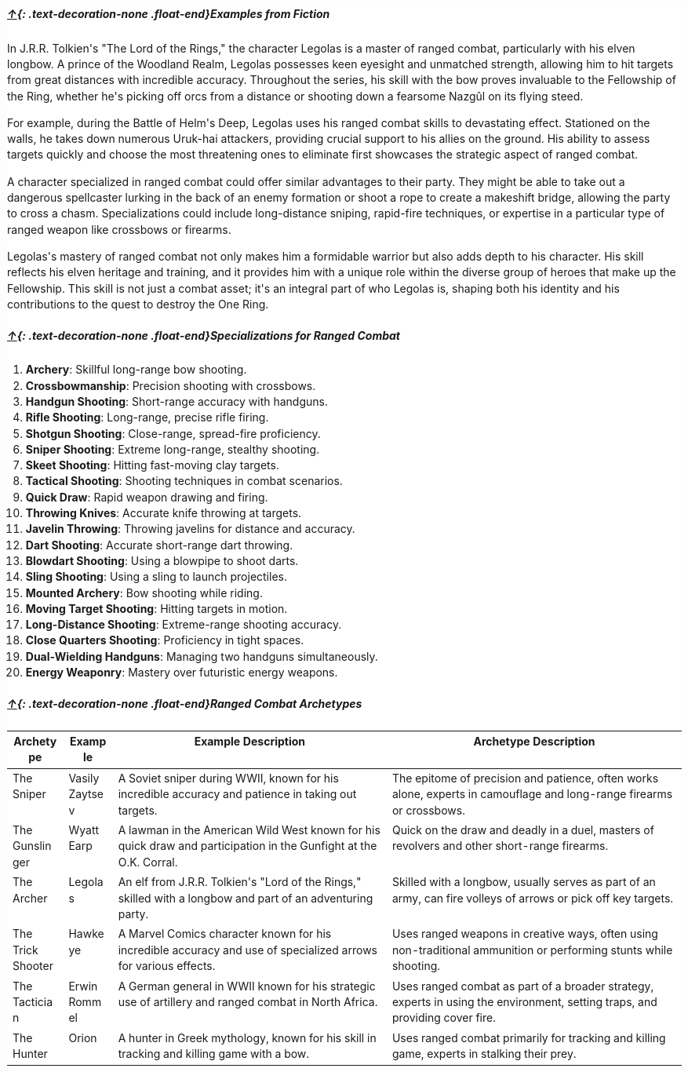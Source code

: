 ##### [&#x2191;](javascript:history.back()){: .text-decoration-none .float-end}Examples from Fiction

In J.R.R. Tolkien's "The Lord of the Rings," the character Legolas is a master of ranged combat, particularly with his elven longbow. A prince of the Woodland Realm, Legolas possesses keen eyesight and unmatched strength, allowing him to hit targets from great distances with incredible accuracy. Throughout the series, his skill with the bow proves invaluable to the Fellowship of the Ring, whether he's picking off orcs from a distance or shooting down a fearsome Nazgûl on its flying steed.

For example, during the Battle of Helm's Deep, Legolas uses his ranged combat skills to devastating effect. Stationed on the walls, he takes down numerous Uruk-hai attackers, providing crucial support to his allies on the ground. His ability to assess targets quickly and choose the most threatening ones to eliminate first showcases the strategic aspect of ranged combat.

A character specialized in ranged combat could offer similar advantages to their party. They might be able to take out a dangerous spellcaster lurking in the back of an enemy formation or shoot a rope to create a makeshift bridge, allowing the party to cross a chasm. Specializations could include long-distance sniping, rapid-fire techniques, or expertise in a particular type of ranged weapon like crossbows or firearms.

Legolas's mastery of ranged combat not only makes him a formidable warrior but also adds depth to his character. His skill reflects his elven heritage and training, and it provides him with a unique role within the diverse group of heroes that make up the Fellowship. This skill is not just a combat asset; it's an integral part of who Legolas is, shaping both his identity and his contributions to the quest to destroy the One Ring.

##### [&#x2191;](javascript:history.back()){: .text-decoration-none .float-end}Specializations for Ranged Combat

1. **Archery**: Skillful long-range bow shooting.
2. **Crossbowmanship**: Precision shooting with crossbows.
3. **Handgun Shooting**: Short-range accuracy with handguns.
4. **Rifle Shooting**: Long-range, precise rifle firing.
5. **Shotgun Shooting**: Close-range, spread-fire proficiency.
6. **Sniper Shooting**: Extreme long-range, stealthy shooting.
7. **Skeet Shooting**: Hitting fast-moving clay targets.
8. **Tactical Shooting**: Shooting techniques in combat scenarios.
9. **Quick Draw**: Rapid weapon drawing and firing.
10. **Throwing Knives**: Accurate knife throwing at targets.
11. **Javelin Throwing**: Throwing javelins for distance and accuracy.
12. **Dart Shooting**: Accurate short-range dart throwing.
13. **Blowdart Shooting**: Using a blowpipe to shoot darts.
14. **Sling Shooting**: Using a sling to launch projectiles.
15. **Mounted Archery**: Bow shooting while riding.
16. **Moving Target Shooting**: Hitting targets in motion.
17. **Long-Distance Shooting**: Extreme-range shooting accuracy.
18. **Close Quarters Shooting**: Proficiency in tight spaces.
19. **Dual-Wielding Handguns**: Managing two handguns simultaneously.
20. **Energy Weaponry**: Mastery over futuristic energy weapons.

##### [&#x2191;](javascript:history.back()){: .text-decoration-none .float-end}Ranged Combat Archetypes

| Archetype         | Example            | Example Description                                                                                               | Archetype Description                                                                                                           |
|-------------------|--------------------|-------------------------------------------------------------------------------------------------------------------|---------------------------------------------------------------------------------------------------------------------------------|
| The Sniper        | Vasily Zaytsev     | A Soviet sniper during WWII, known for his incredible accuracy and patience in taking out targets.                | The epitome of precision and patience, often works alone, experts in camouflage and long-range firearms or crossbows.           |
| The Gunslinger    | Wyatt Earp         | A lawman in the American Wild West known for his quick draw and participation in the Gunfight at the O.K. Corral. | Quick on the draw and deadly in a duel, masters of revolvers and other short-range firearms.                                    |
| The Archer        | Legolas            | An elf from J.R.R. Tolkien's "Lord of the Rings," skilled with a longbow and part of an adventuring party.        | Skilled with a longbow, usually serves as part of an army, can fire volleys of arrows or pick off key targets.                  |
| The Trick Shooter | Hawkeye            | A Marvel Comics character known for his incredible accuracy and use of specialized arrows for various effects.    | Uses ranged weapons in creative ways, often using non-traditional ammunition or performing stunts while shooting.               |
| The Tactician     | Erwin Rommel       | A German general in WWII known for his strategic use of artillery and ranged combat in North Africa.              | Uses ranged combat as part of a broader strategy, experts in using the environment, setting traps, and providing cover fire.    |
| The Hunter        | Orion              | A hunter in Greek mythology, known for his skill in tracking and killing game with a bow.                         | Uses ranged combat primarily for tracking and killing game, experts in stalking their prey.                                     |